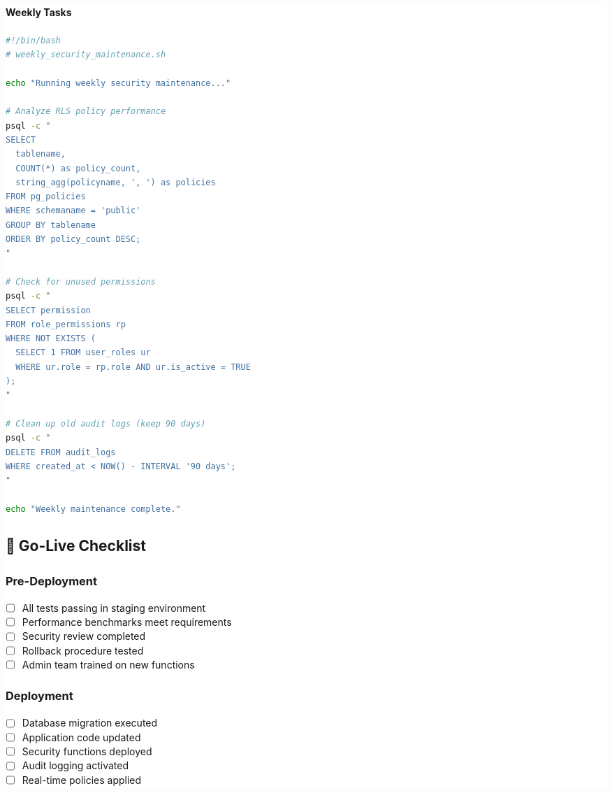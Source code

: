 #### Weekly Tasks
```bash
#!/bin/bash
# weekly_security_maintenance.sh

echo "Running weekly security maintenance..."

# Analyze RLS policy performance
psql -c "
SELECT
  tablename,
  COUNT(*) as policy_count,
  string_agg(policyname, ', ') as policies
FROM pg_policies
WHERE schemaname = 'public'
GROUP BY tablename
ORDER BY policy_count DESC;
"

# Check for unused permissions
psql -c "
SELECT permission
FROM role_permissions rp
WHERE NOT EXISTS (
  SELECT 1 FROM user_roles ur
  WHERE ur.role = rp.role AND ur.is_active = TRUE
);
"

# Clean up old audit logs (keep 90 days)
psql -c "
DELETE FROM audit_logs
WHERE created_at < NOW() - INTERVAL '90 days';
"

echo "Weekly maintenance complete."
```

## 🚀 Go-Live Checklist

### Pre-Deployment
- [ ] All tests passing in staging environment
- [ ] Performance benchmarks meet requirements
- [ ] Security review completed
- [ ] Rollback procedure tested
- [ ] Admin team trained on new functions

### Deployment
- [ ] Database migration executed
- [ ] Application code updated
- [ ] Security functions deployed
- [ ] Audit logging activated
- [ ] Real-time policies applied
